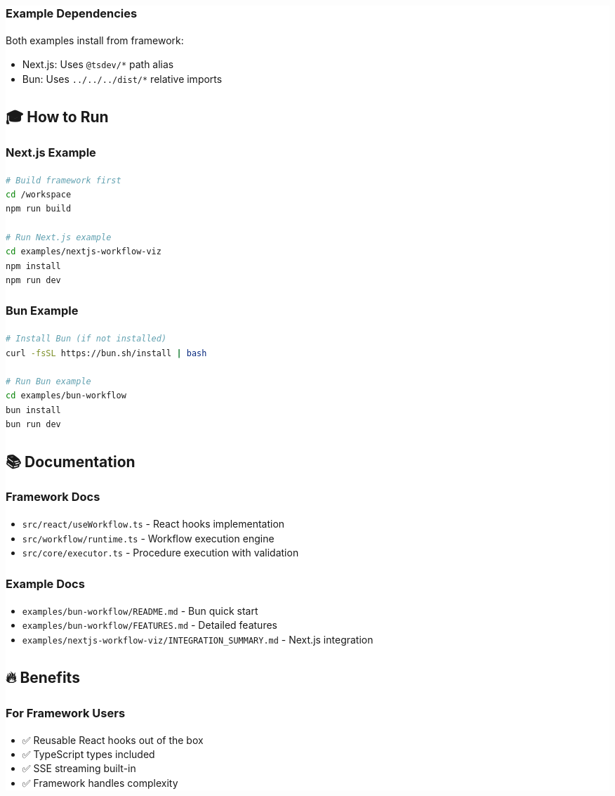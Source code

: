 ### Example Dependencies
Both examples install from framework:
- Next.js: Uses `@tsdev/*` path alias
- Bun: Uses `../../../dist/*` relative imports

## 🎓 How to Run

### Next.js Example
```bash
# Build framework first
cd /workspace
npm run build

# Run Next.js example
cd examples/nextjs-workflow-viz
npm install
npm run dev
```

### Bun Example
```bash
# Install Bun (if not installed)
curl -fsSL https://bun.sh/install | bash

# Run Bun example
cd examples/bun-workflow
bun install
bun run dev
```

## 📚 Documentation

### Framework Docs
- `src/react/useWorkflow.ts` - React hooks implementation
- `src/workflow/runtime.ts` - Workflow execution engine
- `src/core/executor.ts` - Procedure execution with validation

### Example Docs
- `examples/bun-workflow/README.md` - Bun quick start
- `examples/bun-workflow/FEATURES.md` - Detailed features
- `examples/nextjs-workflow-viz/INTEGRATION_SUMMARY.md` - Next.js integration

## 🔥 Benefits

### For Framework Users
- ✅ Reusable React hooks out of the box
- ✅ TypeScript types included
- ✅ SSE streaming built-in
- ✅ Framework handles complexity
